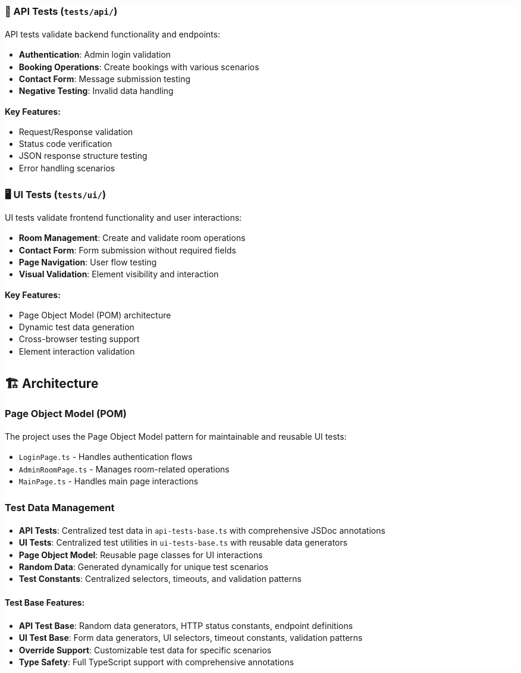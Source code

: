 ### 🔌 API Tests (`tests/api/`)

API tests validate backend functionality and endpoints:

- **Authentication**: Admin login validation
- **Booking Operations**: Create bookings with various scenarios
- **Contact Form**: Message submission testing
- **Negative Testing**: Invalid data handling

**Key Features:**
- Request/Response validation
- Status code verification
- JSON response structure testing
- Error handling scenarios

### 🖥️ UI Tests (`tests/ui/`)

UI tests validate frontend functionality and user interactions:

- **Room Management**: Create and validate room operations
- **Contact Form**: Form submission without required fields
- **Page Navigation**: User flow testing
- **Visual Validation**: Element visibility and interaction

**Key Features:**
- Page Object Model (POM) architecture
- Dynamic test data generation
- Cross-browser testing support
- Element interaction validation

## 🏗️ Architecture

### Page Object Model (POM)

The project uses the Page Object Model pattern for maintainable and reusable UI tests:

- `LoginPage.ts` - Handles authentication flows
- `AdminRoomPage.ts` - Manages room-related operations
- `MainPage.ts` - Handles main page interactions

### Test Data Management

- **API Tests**: Centralized test data in `api-tests-base.ts` with comprehensive JSDoc annotations
- **UI Tests**: Centralized test utilities in `ui-tests-base.ts` with reusable data generators
- **Page Object Model**: Reusable page classes for UI interactions
- **Random Data**: Generated dynamically for unique test scenarios
- **Test Constants**: Centralized selectors, timeouts, and validation patterns

#### Test Base Features:
- **API Test Base**: Random data generators, HTTP status constants, endpoint definitions
- **UI Test Base**: Form data generators, UI selectors, timeout constants, validation patterns
- **Override Support**: Customizable test data for specific scenarios
- **Type Safety**: Full TypeScript support with comprehensive annotations

